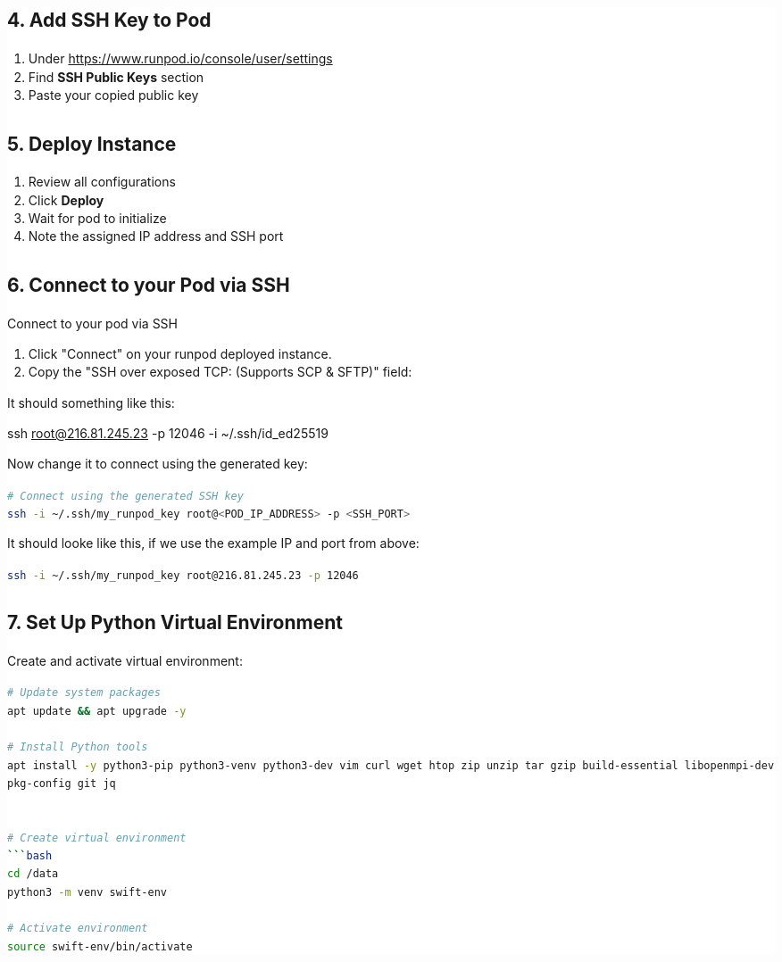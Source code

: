 ## 4. Add SSH Key to Pod

1. Under https://www.runpod.io/console/user/settings
2. Find **SSH Public Keys** section
3. Paste your copied public key

## 5. Deploy Instance

1. Review all configurations
2. Click **Deploy**
3. Wait for pod to initialize
4. Note the assigned IP address and SSH port

## 6. Connect to your Pod via SSH

Connect to your pod via SSH

1. Click "Connect" on your runpod deployed instance.
2. Copy the "SSH over exposed TCP: (Supports SCP & SFTP)" field:

It should something like this:

ssh root@216.81.245.23 -p 12046 -i ~/.ssh/id_ed25519

Now change it to connect using the generated key:

```bash
# Connect using the generated SSH key
ssh -i ~/.ssh/my_runpod_key root@<POD_IP_ADDRESS> -p <SSH_PORT>
```

It should looke like this, if we use the example IP and port from above:
```bash
ssh -i ~/.ssh/my_runpod_key root@216.81.245.23 -p 12046
```

## 7. Set Up Python Virtual Environment
Create and activate virtual environment:

```bash
# Update system packages
apt update && apt upgrade -y

# Install Python tools
apt install -y python3-pip python3-venv python3-dev vim curl wget htop zip unzip tar gzip build-essential libopenmpi-dev pkg-config git jq 


# Create virtual environment
```bash
cd /data
python3 -m venv swift-env

# Activate environment
source swift-env/bin/activate
```
